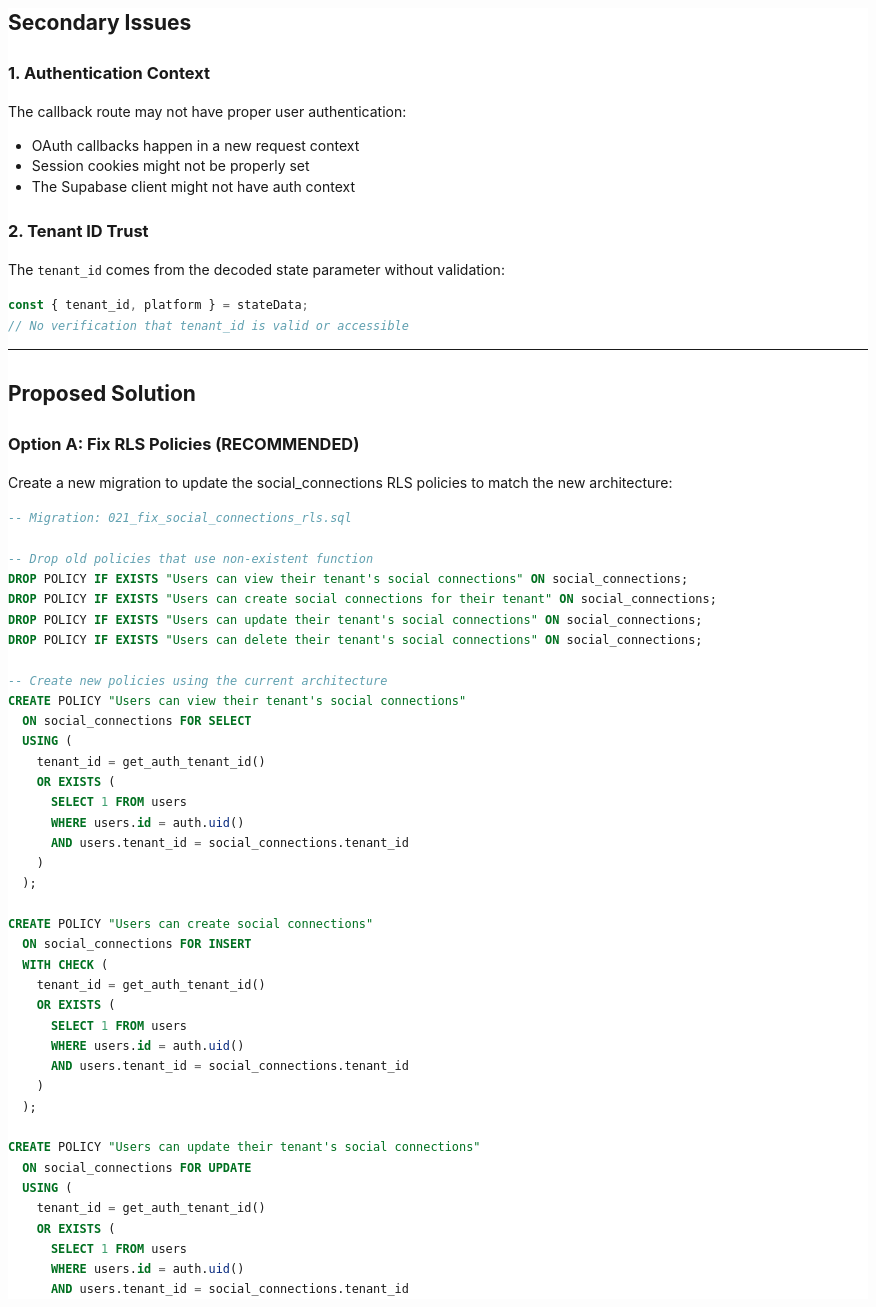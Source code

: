 
## Secondary Issues

### 1. Authentication Context
The callback route may not have proper user authentication:
- OAuth callbacks happen in a new request context
- Session cookies might not be properly set
- The Supabase client might not have auth context

### 2. Tenant ID Trust
The `tenant_id` comes from the decoded state parameter without validation:
```typescript
const { tenant_id, platform } = stateData;
// No verification that tenant_id is valid or accessible
```

---

## Proposed Solution

### Option A: Fix RLS Policies (RECOMMENDED)
Create a new migration to update the social_connections RLS policies to match the new architecture:

```sql
-- Migration: 021_fix_social_connections_rls.sql

-- Drop old policies that use non-existent function
DROP POLICY IF EXISTS "Users can view their tenant's social connections" ON social_connections;
DROP POLICY IF EXISTS "Users can create social connections for their tenant" ON social_connections;
DROP POLICY IF EXISTS "Users can update their tenant's social connections" ON social_connections;
DROP POLICY IF EXISTS "Users can delete their tenant's social connections" ON social_connections;

-- Create new policies using the current architecture
CREATE POLICY "Users can view their tenant's social connections"
  ON social_connections FOR SELECT
  USING (
    tenant_id = get_auth_tenant_id()
    OR EXISTS (
      SELECT 1 FROM users 
      WHERE users.id = auth.uid() 
      AND users.tenant_id = social_connections.tenant_id
    )
  );

CREATE POLICY "Users can create social connections"
  ON social_connections FOR INSERT
  WITH CHECK (
    tenant_id = get_auth_tenant_id()
    OR EXISTS (
      SELECT 1 FROM users 
      WHERE users.id = auth.uid() 
      AND users.tenant_id = social_connections.tenant_id
    )
  );

CREATE POLICY "Users can update their tenant's social connections"
  ON social_connections FOR UPDATE
  USING (
    tenant_id = get_auth_tenant_id()
    OR EXISTS (
      SELECT 1 FROM users 
      WHERE users.id = auth.uid() 
      AND users.tenant_id = social_connections.tenant_id
```